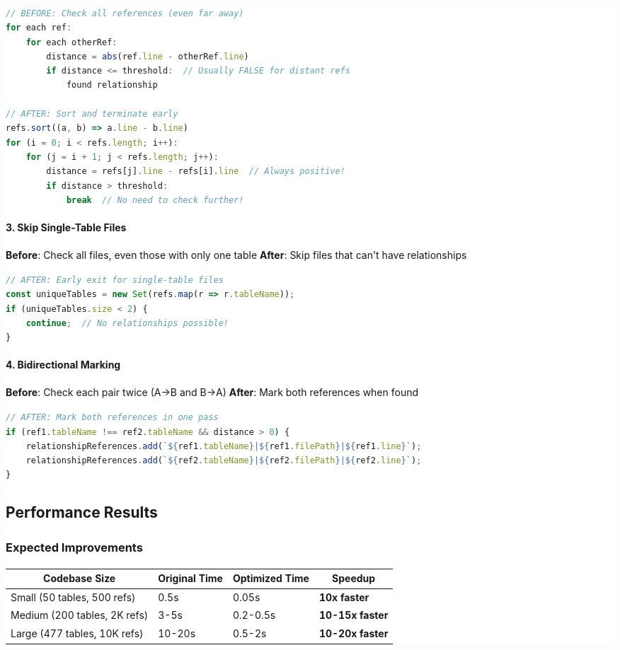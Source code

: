 ```typescript
// BEFORE: Check all references (even far away)
for each ref:
    for each otherRef:
        distance = abs(ref.line - otherRef.line)
        if distance <= threshold:  // Usually FALSE for distant refs
            found relationship

// AFTER: Sort and terminate early
refs.sort((a, b) => a.line - b.line)
for (i = 0; i < refs.length; i++):
    for (j = i + 1; j < refs.length; j++):
        distance = refs[j].line - refs[i].line  // Always positive!
        if distance > threshold:
            break  // No need to check further!
```

#### 3. Skip Single-Table Files
**Before**: Check all files, even those with only one table
**After**: Skip files that can't have relationships

```typescript
// AFTER: Early exit for single-table files
const uniqueTables = new Set(refs.map(r => r.tableName));
if (uniqueTables.size < 2) {
    continue;  // No relationships possible!
}
```

#### 4. Bidirectional Marking
**Before**: Check each pair twice (A→B and B→A)
**After**: Mark both references when found

```typescript
// AFTER: Mark both references in one pass
if (ref1.tableName !== ref2.tableName && distance > 0) {
    relationshipReferences.add(`${ref1.tableName}|${ref1.filePath}|${ref1.line}`);
    relationshipReferences.add(`${ref2.tableName}|${ref2.filePath}|${ref2.line}`);
}
```

## Performance Results

### Expected Improvements

| Codebase Size | Original Time | Optimized Time | Speedup |
|---------------|---------------|----------------|---------|
| Small (50 tables, 500 refs) | 0.5s | 0.05s | **10x faster** |
| Medium (200 tables, 2K refs) | 3-5s | 0.2-0.5s | **10-15x faster** |
| Large (477 tables, 10K refs) | 10-20s | 0.5-2s | **10-20x faster** |
